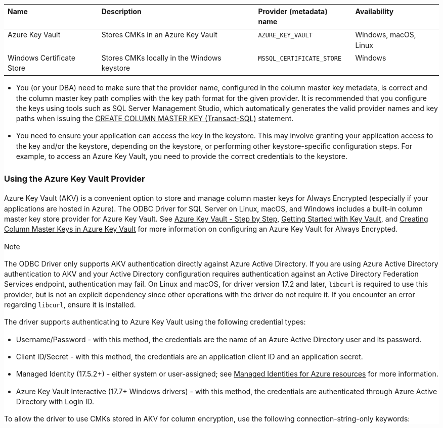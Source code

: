 | Name | Description | Provider (metadata) name |Availability|
|:---|:---|:---|:---|
|Azure Key Vault |Stores CMKs in an Azure Key Vault | `AZURE_KEY_VAULT` |Windows, macOS, Linux|
|Windows Certificate Store|Stores CMKs locally in the Windows keystore| `MSSQL_CERTIFICATE_STORE`|Windows|

- You (or your DBA) need to make sure that the provider name, configured in the column master key metadata, is correct and the column master key path complies with the key path format for the given provider. It is recommended that you configure the keys using tools such as SQL Server Management Studio, which automatically generates the valid provider names and key paths when issuing the [CREATE COLUMN MASTER KEY (Transact-SQL)](../../t-sql/statements/create-column-master-key-transact-sql.md) statement.

- You need to ensure your application can access the key in the keystore. This may involve granting your application access to the key and/or the keystore, depending on the keystore, or performing other keystore-specific configuration steps. For example, to access an Azure Key Vault, you need to provide the correct credentials to the keystore.

### Using the Azure Key Vault Provider

Azure Key Vault (AKV) is a convenient option to store and manage column master keys for Always Encrypted (especially if your applications are hosted in Azure). The ODBC Driver for SQL Server on Linux, macOS, and Windows includes a built-in column master key store provider for Azure Key Vault. See [Azure Key Vault - Step by Step](/archive/blogs/kv/azure-key-vault-step-by-step), [Getting Started with Key Vault](/azure/key-vault/general/overview), and [Creating Column Master Keys in Azure Key Vault](../../relational-databases/security/encryption/create-and-store-column-master-keys-always-encrypted.md#creating-column-master-keys-in-azure-key-vault) for more information on configuring an Azure Key Vault for Always Encrypted.

> [!NOTE]
> The ODBC Driver only supports AKV authentication directly against Azure Active Directory. If you are using Azure Active Directory authentication to AKV and your Active Directory configuration requires authentication against an Active Directory Federation Services endpoint, authentication may fail.
> On Linux and macOS, for driver version 17.2 and later, `libcurl` is required to use this provider, but is not an explicit dependency since other operations with the driver do not require it. If you encounter an error regarding `libcurl`, ensure it is installed.

The driver supports authenticating to Azure Key Vault using the following credential types:

- Username/Password - with this method, the credentials are the name of an Azure Active Directory user and its password.

- Client ID/Secret - with this method, the credentials are an application client ID and an application secret.

- Managed Identity (17.5.2+) - either system or user-assigned; see [Managed Identities for Azure resources](/azure/active-directory/managed-identities-azure-resources/) for more information.

- Azure Key Vault Interactive (17.7+ Windows drivers) - with this method, the credentials are authenticated through Azure Active Directory with Login ID.

To allow the driver to use CMKs stored in AKV for column encryption, use the following connection-string-only keywords:

